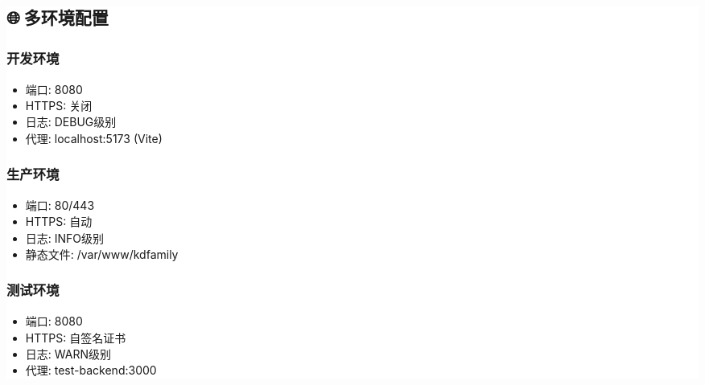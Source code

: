 ## 🌐 多环境配置

### 开发环境
- 端口: 8080
- HTTPS: 关闭
- 日志: DEBUG级别
- 代理: localhost:5173 (Vite)

### 生产环境
- 端口: 80/443
- HTTPS: 自动
- 日志: INFO级别
- 静态文件: /var/www/kdfamily

### 测试环境
- 端口: 8080
- HTTPS: 自签名证书
- 日志: WARN级别
- 代理: test-backend:3000
